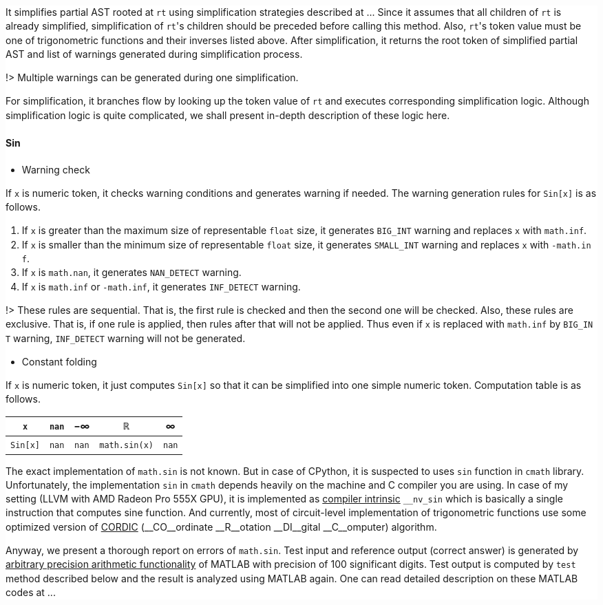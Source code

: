 It simplifies partial AST rooted at `rt` using simplification strategies described at ...
Since it assumes that all children of `rt` is already simplified, simplification of `rt`'s children should be preceded before calling this method.
Also, `rt`'s token value must be one of trigonometric functions and their inverses listed above.
After simplification, it returns the root token of simplified partial AST and list of warnings generated during simplification process.

!> Multiple warnings can be generated during one simplification.

For simplification, it branches flow by looking up the token value of `rt` and executes corresponding simplification logic.
Although simplification logic is quite complicated, we shall present in-depth description of these logic here.

#### Sin
- Warning check

If `x` is numeric token, it checks warning conditions and generates warning if needed.
The warning generation rules for `Sin[x]` is as follows.
1. If `x` is greater than the maximum size of representable `float` size, it generates `BIG_INT` warning and replaces `x` with `math.inf`.
2. If `x` is smaller than the minimum size of representable `float` size, it generates `SMALL_INT` warning and replaces `x` with `-math.inf`.
3. If `x` is `math.nan`, it generates `NAN_DETECT` warning.
4. If `x` is `math.inf` or `-math.inf`, it generates `INF_DETECT` warning.

!> These rules are sequential. That is, the first rule is checked and then the second one will be checked.
Also, these rules are exclusive. That is, if one rule is applied, then rules after that will not be applied.
Thus even if `x` is replaced with `math.inf` by `BIG_INT` warning, `INF_DETECT` warning will not be generated.

- Constant folding

If `x` is numeric token, it just computes `Sin[x]` so that it can be simplified into one simple numeric token.
Computation table is as follows.

| `x` | `nan` | $-\infty$ | $\mathbb{R}$ | $\infty$ |
| --- | :---: | :---: | :---: | :---: |
| `Sin[x]` | `nan` | `nan` | `math.sin(x)` | `nan` |

The exact implementation of `math.sin` is not known.
But in case of CPython, it is suspected to uses `sin` function in `cmath` library.
Unfortunately, the implementation `sin` in `cmath` depends heavily on the machine and C compiler you are using.
In case of my setting (LLVM with AMD Radeon Pro 555X GPU), it is implemented as [compiler intrinsic](https://en.wikipedia.org/wiki/Intrinsic_function) `__nv_sin` which is basically a single instruction that computes sine function.
And currently, most of circuit-level implementation of trigonometric functions use some optimized version of [CORDIC](https://en.wikipedia.org/wiki/CORDIC) (__CO__ordinate __R__otation __DI__gital __C__omputer) algorithm.

Anyway, we present a thorough report on errors of `math.sin`.
Test input and reference output (correct answer) is generated by [arbitrary precision arithmetic functionality](https://www.mathworks.com/help/symbolic/vpa.html) of MATLAB with precision of 100 significant digits.
Test output is computed by `test` method described below and the result is analyzed using MATLAB again.
One can read detailed description on these MATLAB codes at ...
